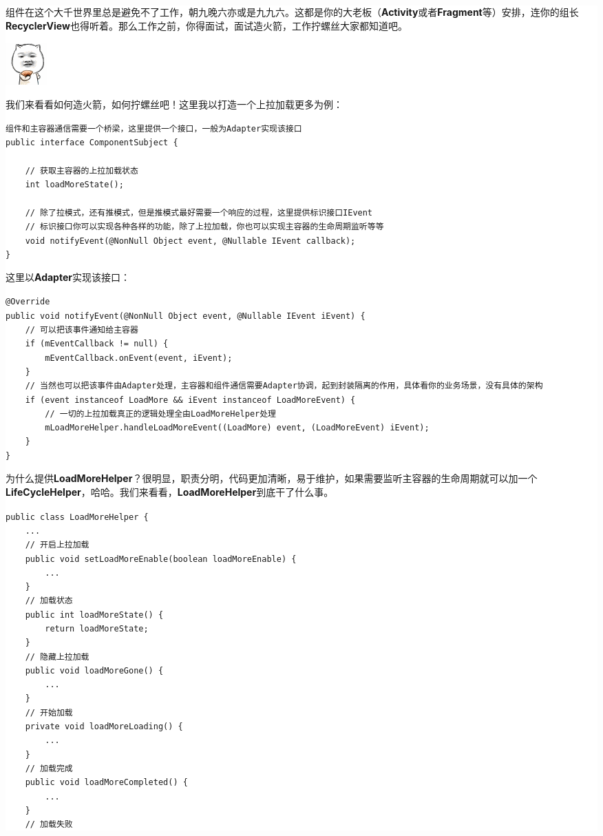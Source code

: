 组件在这个大千世界里总是避免不了工作，朝九晚六亦或是九九六。这都是你的大老板（**Activity**或者**Fragment**等）安排，连你的组长**RecyclerView**也得听着。那么工作之前，你得面试，面试造火箭，工作拧螺丝大家都知道吧。

![](/img/image_xiaozhang_shanshanzi.gif)

我们来看看如何造火箭，如何拧螺丝吧！这里我以打造一个上拉加载更多为例：

```
组件和主容器通信需要一个桥梁，这里提供一个接口，一般为Adapter实现该接口
public interface ComponentSubject {

    // 获取主容器的上拉加载状态
    int loadMoreState();

    // 除了拉模式，还有推模式，但是推模式最好需要一个响应的过程，这里提供标识接口IEvent
    // 标识接口你可以实现各种各样的功能，除了上拉加载，你也可以实现主容器的生命周期监听等等
    void notifyEvent(@NonNull Object event, @Nullable IEvent callback);
}
```

这里以**Adapter**实现该接口：

```
@Override
public void notifyEvent(@NonNull Object event, @Nullable IEvent iEvent) {
    // 可以把该事件通知给主容器
    if (mEventCallback != null) {
        mEventCallback.onEvent(event, iEvent);
    }
    // 当然也可以把该事件由Adapter处理，主容器和组件通信需要Adapter协调，起到封装隔离的作用，具体看你的业务场景，没有具体的架构
    if (event instanceof LoadMore && iEvent instanceof LoadMoreEvent) {
        // 一切的上拉加载真正的逻辑处理全由LoadMoreHelper处理
        mLoadMoreHelper.handleLoadMoreEvent((LoadMore) event, (LoadMoreEvent) iEvent);
    }
}
```

为什么提供**LoadMoreHelper**？很明显，职责分明，代码更加清晰，易于维护，如果需要监听主容器的生命周期就可以加一个**LifeCycleHelper**，哈哈。我们来看看，**LoadMoreHelper**到底干了什么事。

```
public class LoadMoreHelper {
    ...
    // 开启上拉加载
    public void setLoadMoreEnable(boolean loadMoreEnable) {
        ...
    }
    // 加载状态
    public int loadMoreState() {
        return loadMoreState;
    }
    // 隐藏上拉加载
    public void loadMoreGone() {
        ...
    }
    // 开始加载
    private void loadMoreLoading() {
        ...
    }
    // 加载完成
    public void loadMoreCompleted() {
        ...
    }
    // 加载失败
```